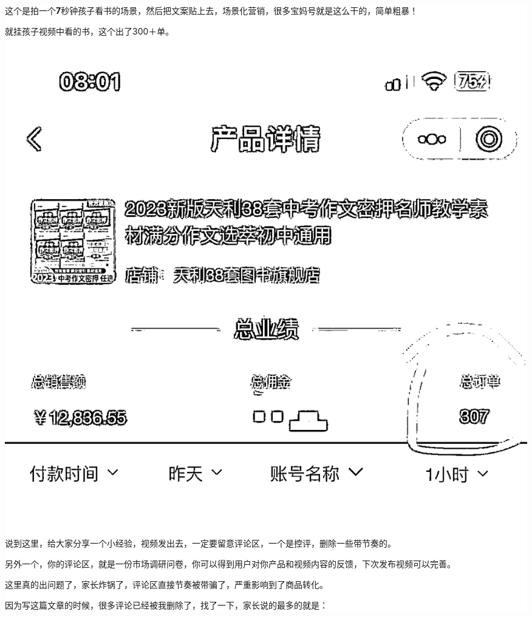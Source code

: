 
这个是拍一个**7**秒钟孩子看书的场景，然后把文案贴上去，场景化营销，很多宝妈号就是这么干的，简单粗暴！

就挂孩子视频中看的书，这个出了300＋单。

![](img/gaokao-xiangguan_0068.png)

说到这里，给大家分享一个小经验，视频发出去，一定要留意评论区，一个是控评，删除一些带节奏的。

另外一个，你的评论区，就是一份市场调研问卷，你可以得到用户对你产品和视频内容的反馈，下次发布视频可以完善。

这里真的出问题了，家长炸锅了，评论区直接节奏被带骗了，严重影响到了商品转化。

因为写这篇文章的时候，很多评论已经被我删除了，找了一下，家长说的最多的就是：
